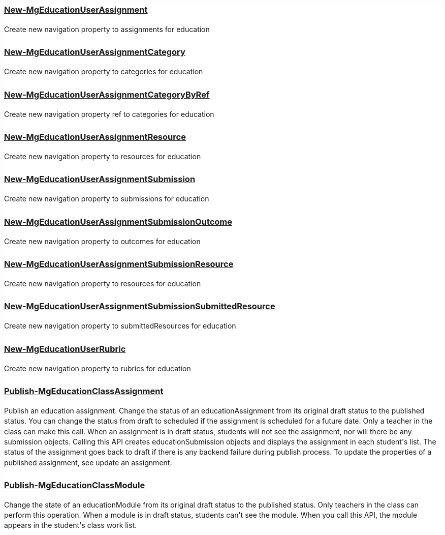 ### [New-MgEducationUserAssignment](New-MgEducationUserAssignment.md)
Create new navigation property to assignments for education

### [New-MgEducationUserAssignmentCategory](New-MgEducationUserAssignmentCategory.md)
Create new navigation property to categories for education

### [New-MgEducationUserAssignmentCategoryByRef](New-MgEducationUserAssignmentCategoryByRef.md)
Create new navigation property ref to categories for education

### [New-MgEducationUserAssignmentResource](New-MgEducationUserAssignmentResource.md)
Create new navigation property to resources for education

### [New-MgEducationUserAssignmentSubmission](New-MgEducationUserAssignmentSubmission.md)
Create new navigation property to submissions for education

### [New-MgEducationUserAssignmentSubmissionOutcome](New-MgEducationUserAssignmentSubmissionOutcome.md)
Create new navigation property to outcomes for education

### [New-MgEducationUserAssignmentSubmissionResource](New-MgEducationUserAssignmentSubmissionResource.md)
Create new navigation property to resources for education

### [New-MgEducationUserAssignmentSubmissionSubmittedResource](New-MgEducationUserAssignmentSubmissionSubmittedResource.md)
Create new navigation property to submittedResources for education

### [New-MgEducationUserRubric](New-MgEducationUserRubric.md)
Create new navigation property to rubrics for education

### [Publish-MgEducationClassAssignment](Publish-MgEducationClassAssignment.md)
Publish an education assignment. Change the status of an educationAssignment from its original draft status to the published status. You can change the status from draft to scheduled if the assignment is scheduled for a future date. Only a teacher in the class can make this call. When an assignment is in draft status, students will not see the assignment, nor will there be any submission objects. Calling this API creates educationSubmission objects and displays the assignment in each student's list. The status of the assignment goes back to draft if there is any backend failure during publish process. To update the properties of a published assignment, see update an assignment.

### [Publish-MgEducationClassModule](Publish-MgEducationClassModule.md)
Change the state of an educationModule from its original draft status to the published status. Only teachers in the class can perform this operation. When a module is in draft status, students can't see the module. When you call this API, the module appears in the student's class work list.
